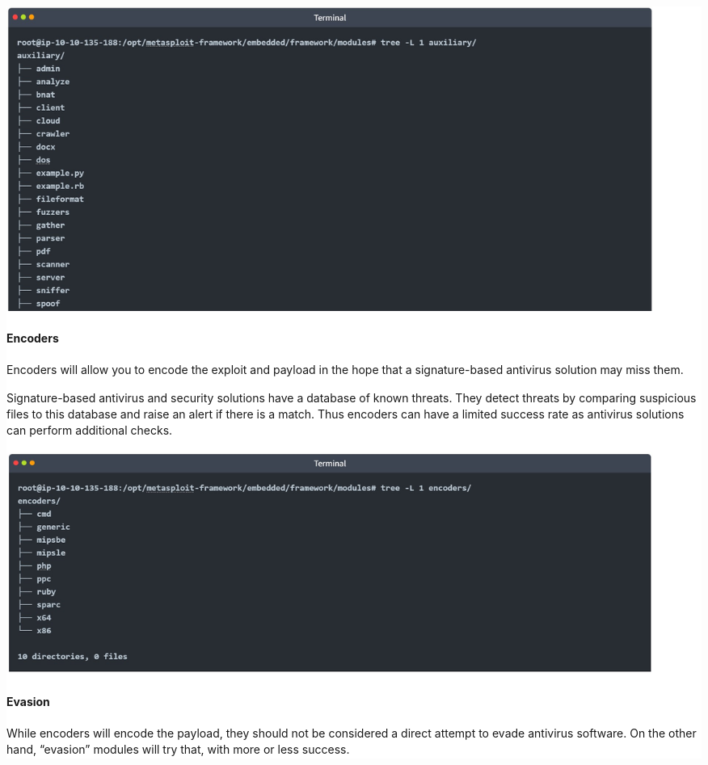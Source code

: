 <img src="./Cybersecurity_101_screenshots/Metasploit01.jpg" width="800" alt="Screenshot 1"> <br>

#### Encoders

Encoders will allow you to encode the exploit and payload in the hope that a signature-based antivirus solution may miss them.

Signature-based antivirus and security solutions have a database of known threats. They detect threats by comparing suspicious files to this database and raise an alert if there is a match. Thus encoders can have a limited success rate as antivirus solutions can perform additional checks.

<img src="./Cybersecurity_101_screenshots/Metasploit02.jpg" width="800" alt="Screenshot 2"> <br>

#### Evasion

While encoders will encode the payload, they should not be considered a direct attempt to evade antivirus software. On the other hand, “evasion” modules will try that, with more or less success.

